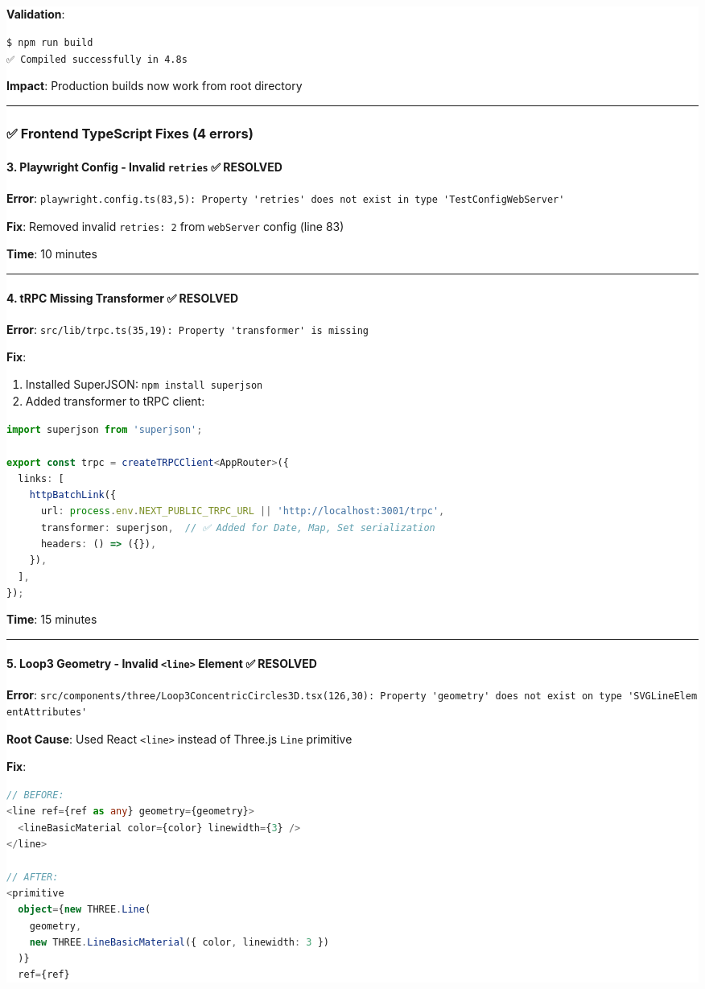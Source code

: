 **Validation**:
```bash
$ npm run build
✅ Compiled successfully in 4.8s
```

**Impact**: Production builds now work from root directory

---

### ✅ Frontend TypeScript Fixes (4 errors)

#### 3. Playwright Config - Invalid `retries` ✅ **RESOLVED**
**Error**: `playwright.config.ts(83,5): Property 'retries' does not exist in type 'TestConfigWebServer'`

**Fix**: Removed invalid `retries: 2` from `webServer` config (line 83)

**Time**: 10 minutes

---

#### 4. tRPC Missing Transformer ✅ **RESOLVED**
**Error**: `src/lib/trpc.ts(35,19): Property 'transformer' is missing`

**Fix**:
1. Installed SuperJSON: `npm install superjson`
2. Added transformer to tRPC client:
```typescript
import superjson from 'superjson';

export const trpc = createTRPCClient<AppRouter>({
  links: [
    httpBatchLink({
      url: process.env.NEXT_PUBLIC_TRPC_URL || 'http://localhost:3001/trpc',
      transformer: superjson,  // ✅ Added for Date, Map, Set serialization
      headers: () => ({}),
    }),
  ],
});
```

**Time**: 15 minutes

---

#### 5. Loop3 Geometry - Invalid `<line>` Element ✅ **RESOLVED**
**Error**: `src/components/three/Loop3ConcentricCircles3D.tsx(126,30): Property 'geometry' does not exist on type 'SVGLineElementAttributes'`

**Root Cause**: Used React `<line>` instead of Three.js `Line` primitive

**Fix**:
```typescript
// BEFORE:
<line ref={ref as any} geometry={geometry}>
  <lineBasicMaterial color={color} linewidth={3} />
</line>

// AFTER:
<primitive
  object={new THREE.Line(
    geometry,
    new THREE.LineBasicMaterial({ color, linewidth: 3 })
  )}
  ref={ref}
```